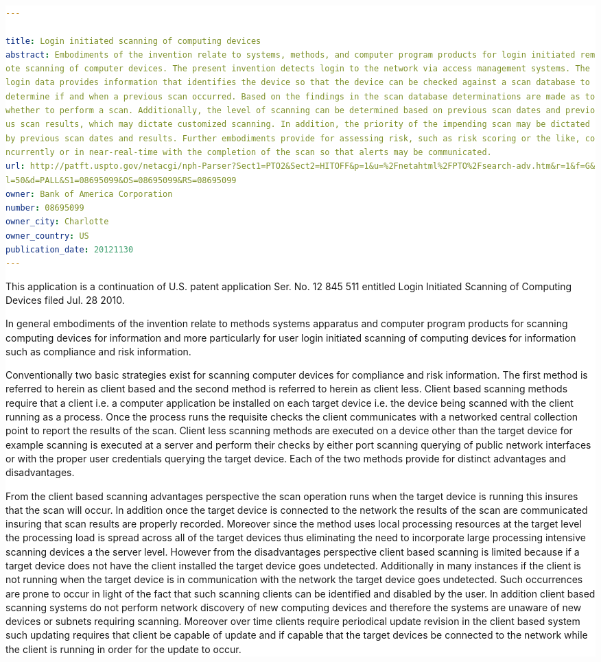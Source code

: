 ```yaml
---

title: Login initiated scanning of computing devices
abstract: Embodiments of the invention relate to systems, methods, and computer program products for login initiated remote scanning of computer devices. The present invention detects login to the network via access management systems. The login data provides information that identifies the device so that the device can be checked against a scan database to determine if and when a previous scan occurred. Based on the findings in the scan database determinations are made as to whether to perform a scan. Additionally, the level of scanning can be determined based on previous scan dates and previous scan results, which may dictate customized scanning. In addition, the priority of the impending scan may be dictated by previous scan dates and results. Further embodiments provide for assessing risk, such as risk scoring or the like, concurrently or in near-real-time with the completion of the scan so that alerts may be communicated.
url: http://patft.uspto.gov/netacgi/nph-Parser?Sect1=PTO2&Sect2=HITOFF&p=1&u=%2Fnetahtml%2FPTO%2Fsearch-adv.htm&r=1&f=G&l=50&d=PALL&S1=08695099&OS=08695099&RS=08695099
owner: Bank of America Corporation
number: 08695099
owner_city: Charlotte
owner_country: US
publication_date: 20121130
---
```

This application is a continuation of U.S. patent application Ser. No. 12 845 511 entitled Login Initiated Scanning of Computing Devices filed Jul. 28 2010.

In general embodiments of the invention relate to methods systems apparatus and computer program products for scanning computing devices for information and more particularly for user login initiated scanning of computing devices for information such as compliance and risk information.

Conventionally two basic strategies exist for scanning computer devices for compliance and risk information. The first method is referred to herein as client based and the second method is referred to herein as client less. Client based scanning methods require that a client i.e. a computer application be installed on each target device i.e. the device being scanned with the client running as a process. Once the process runs the requisite checks the client communicates with a networked central collection point to report the results of the scan. Client less scanning methods are executed on a device other than the target device for example scanning is executed at a server and perform their checks by either port scanning querying of public network interfaces or with the proper user credentials querying the target device. Each of the two methods provide for distinct advantages and disadvantages.

From the client based scanning advantages perspective the scan operation runs when the target device is running this insures that the scan will occur. In addition once the target device is connected to the network the results of the scan are communicated insuring that scan results are properly recorded. Moreover since the method uses local processing resources at the target level the processing load is spread across all of the target devices thus eliminating the need to incorporate large processing intensive scanning devices a the server level. However from the disadvantages perspective client based scanning is limited because if a target device does not have the client installed the target device goes undetected. Additionally in many instances if the client is not running when the target device is in communication with the network the target device goes undetected. Such occurrences are prone to occur in light of the fact that such scanning clients can be identified and disabled by the user. In addition client based scanning systems do not perform network discovery of new computing devices and therefore the systems are unaware of new devices or subnets requiring scanning. Moreover over time clients require periodical update revision in the client based system such updating requires that client be capable of update and if capable that the target devices be connected to the network while the client is running in order for the update to occur.
